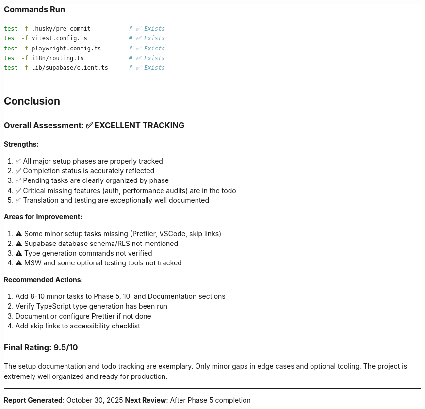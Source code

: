 ### Commands Run
```bash
test -f .husky/pre-commit           # ✅ Exists
test -f vitest.config.ts            # ✅ Exists
test -f playwright.config.ts        # ✅ Exists
test -f i18n/routing.ts             # ✅ Exists
test -f lib/supabase/client.ts      # ✅ Exists
```

---

## Conclusion

### Overall Assessment: ✅ EXCELLENT TRACKING

**Strengths:**
1. ✅ All major setup phases are properly tracked
2. ✅ Completion status is accurately reflected
3. ✅ Pending tasks are clearly organized by phase
4. ✅ Critical missing features (auth, performance audits) are in the todo
5. ✅ Translation and testing are exceptionally well documented

**Areas for Improvement:**
1. ⚠️ Some minor setup tasks missing (Prettier, VSCode, skip links)
2. ⚠️ Supabase database schema/RLS not mentioned
3. ⚠️ Type generation commands not verified
4. ⚠️ MSW and some optional testing tools not tracked

**Recommended Actions:**
1. Add 8-10 minor tasks to Phase 5, 10, and Documentation sections
2. Verify TypeScript type generation has been run
3. Document or configure Prettier if not done
4. Add skip links to accessibility checklist

### Final Rating: **9.5/10**

The setup documentation and todo tracking are exemplary. Only minor gaps in edge cases and optional tooling. The project is extremely well organized and ready for production.

---

**Report Generated**: October 30, 2025
**Next Review**: After Phase 5 completion
